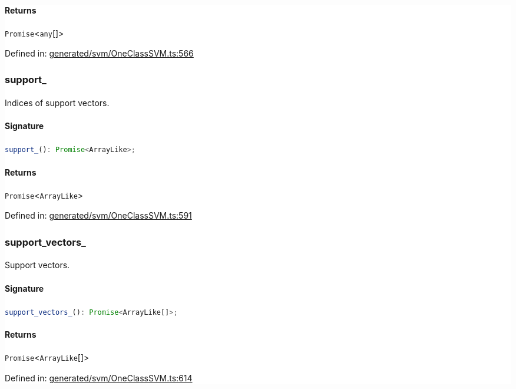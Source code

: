 #### Returns

`Promise`\<`any`[]\>

Defined in: [generated/svm/OneClassSVM.ts:566](https://github.com/transitive-bullshit/scikit-learn-ts/blob/22af0e7/packages/sklearn/src/generated/svm/OneClassSVM.ts#L566)

### support\_

Indices of support vectors.

#### Signature

```ts
support_(): Promise<ArrayLike>;
```

#### Returns

`Promise`\<`ArrayLike`\>

Defined in: [generated/svm/OneClassSVM.ts:591](https://github.com/transitive-bullshit/scikit-learn-ts/blob/22af0e7/packages/sklearn/src/generated/svm/OneClassSVM.ts#L591)

### support\_vectors\_

Support vectors.

#### Signature

```ts
support_vectors_(): Promise<ArrayLike[]>;
```

#### Returns

`Promise`\<`ArrayLike`[]\>

Defined in: [generated/svm/OneClassSVM.ts:614](https://github.com/transitive-bullshit/scikit-learn-ts/blob/22af0e7/packages/sklearn/src/generated/svm/OneClassSVM.ts#L614)
